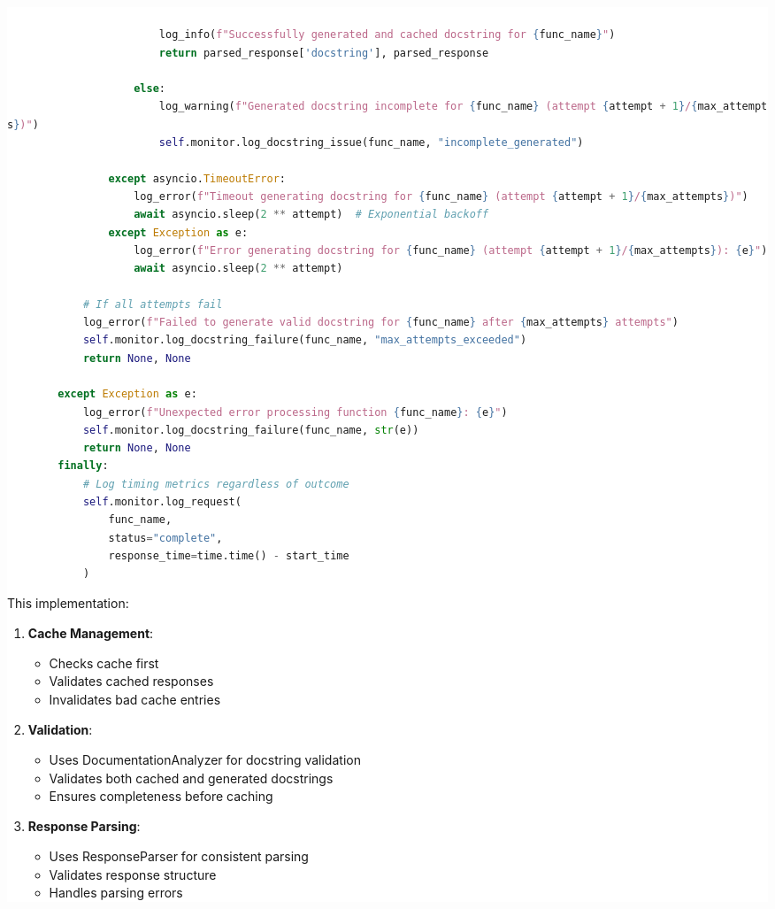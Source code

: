 ```python

                        log_info(f"Successfully generated and cached docstring for {func_name}")
                        return parsed_response['docstring'], parsed_response

                    else:
                        log_warning(f"Generated docstring incomplete for {func_name} (attempt {attempt + 1}/{max_attempts})")
                        self.monitor.log_docstring_issue(func_name, "incomplete_generated")

                except asyncio.TimeoutError:
                    log_error(f"Timeout generating docstring for {func_name} (attempt {attempt + 1}/{max_attempts})")
                    await asyncio.sleep(2 ** attempt)  # Exponential backoff
                except Exception as e:
                    log_error(f"Error generating docstring for {func_name} (attempt {attempt + 1}/{max_attempts}): {e}")
                    await asyncio.sleep(2 ** attempt)

            # If all attempts fail
            log_error(f"Failed to generate valid docstring for {func_name} after {max_attempts} attempts")
            self.monitor.log_docstring_failure(func_name, "max_attempts_exceeded")
            return None, None

        except Exception as e:
            log_error(f"Unexpected error processing function {func_name}: {e}")
            self.monitor.log_docstring_failure(func_name, str(e))
            return None, None
        finally:
            # Log timing metrics regardless of outcome
            self.monitor.log_request(
                func_name,
                status="complete",
                response_time=time.time() - start_time
            )
```

This implementation:

1. **Cache Management**:
   - Checks cache first
   - Validates cached responses
   - Invalidates bad cache entries

2. **Validation**:
   - Uses DocumentationAnalyzer for docstring validation
   - Validates both cached and generated docstrings
   - Ensures completeness before caching

3. **Response Parsing**:
   - Uses ResponseParser for consistent parsing
   - Validates response structure
   - Handles parsing errors

